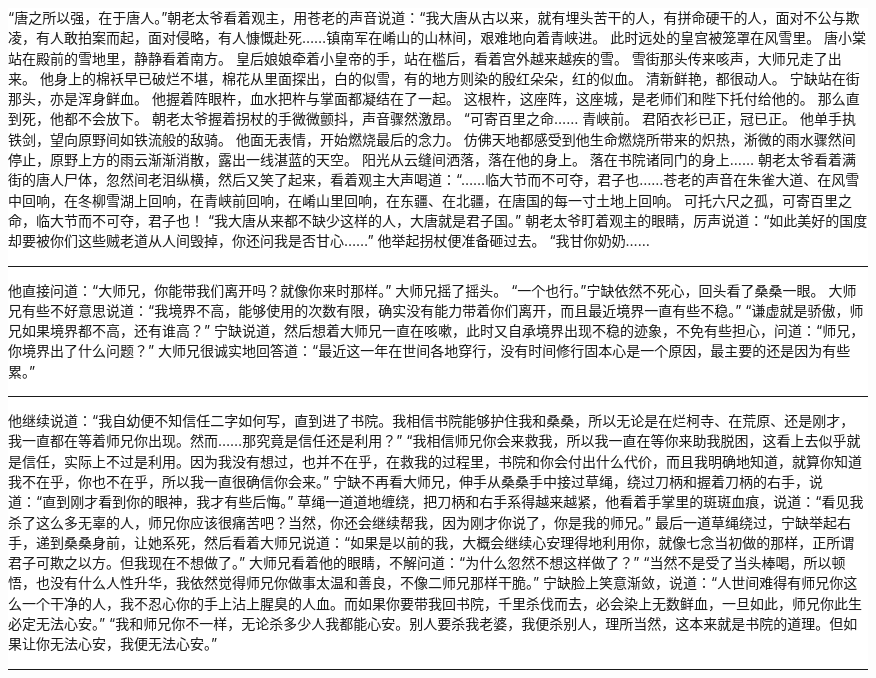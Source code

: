 “唐之所以强，在于唐人。”朝老太爷看着观主，用苍老的声音说道：“我大唐从古以来，就有埋头苦干的人，有拼命硬干的人，面对不公与欺凌，有人敢拍案而起，面对侵略，有人慷慨赴死……镇南军在崤山的山林间，艰难地向着青峡进。
此时远处的皇宫被笼罩在风雪里。
唐小棠站在殿前的雪地里，静静看着南方。
皇后娘娘牵着小皇帝的手，站在槛后，看着宫外越来越疾的雪。
雪街那头传来咳声，大师兄走了出来。
他身上的棉袄早已破烂不堪，棉花从里面探出，白的似雪，有的地方则染的殷红朵朵，红的似血。
清新鲜艳，都很动人。
宁缺站在街那头，亦是浑身鲜血。
他握着阵眼杵，血水把杵与掌面都凝结在了一起。
这根杵，这座阵，这座城，是老师们和陛下托付给他的。
那么直到死，他都不会放下。
朝老太爷握着拐杖的手微微颤抖，声音骤然激昂。
“可寄百里之命……
青峡前。
君陌衣衫已正，冠已正。
他单手执铁剑，望向原野间如铁流般的敌骑。
他面无表情，开始燃烧最后的念力。
仿佛天地都感受到他生命燃烧所带来的炽热，淅微的雨水骤然间停止，原野上方的雨云渐渐消散，露出一线湛蓝的天空。
阳光从云缝间洒落，落在他的身上。
落在书院诸同门的身上……
朝老太爷看着满街的唐人尸体，忽然间老泪纵横，然后又笑了起来，看着观主大声喝道：“……临大节而不可夺，君子也……苍老的声音在朱雀大道、在风雪中回响，在冬柳雪湖上回响，在青峡前回响，在崤山里回响，在东疆、在北疆，在唐国的每一寸土地上回响。
可托六尺之孤，可寄百里之命，临大节而不可夺，君子也！
“我大唐从来都不缺少这样的人，大唐就是君子国。”
朝老太爷盯着观主的眼睛，厉声说道：“如此美好的国度却要被你们这些贼老道从人间毁掉，你还问我是否甘心……”
他举起拐杖便准备砸过去。
“我甘你奶奶……

---

他直接问道：“大师兄，你能带我们离开吗？就像你来时那样。” 大师兄摇了摇头。
“一个也行。”宁缺依然不死心，回头看了桑桑一眼。 
大师兄有些不好意思说道：“我境界不高，能够使用的次数有限，确实没有能力带着你们离开，而且最近境界一直有些不稳。” 
“谦虚就是骄傲，师兄如果境界都不高，还有谁高？” 
宁缺说道，然后想着大师兄一直在咳嗽，此时又自承境界出现不稳的迹象，不免有些担心，问道：“师兄，你境界出了什么问题？” 
大师兄很诚实地回答道：“最近这一年在世间各地穿行，没有时间修行固本心是一个原因，最主要的还是因为有些累。”

---

他继续说道：“我自幼便不知信任二字如何写，直到进了书院。我相信书院能够护住我和桑桑，所以无论是在烂柯寺、在荒原、还是刚才，我一直都在等着师兄你出现。然而……那究竟是信任还是利用？” 
“我相信师兄你会来救我，所以我一直在等你来助我脱困，这看上去似乎就是信任，实际上不过是利用。因为我没有想过，也并不在乎，在救我的过程里，书院和你会付出什么代价，而且我明确地知道，就算你知道我不在乎，你也不在乎，所以我一直很确信你会来。” 
宁缺不再看大师兄，伸手从桑桑手中接过草绳，绕过刀柄和握着刀柄的右手，说道：“直到刚才看到你的眼神，我才有些后悔。” 
草绳一道道地缠绕，把刀柄和右手系得越来越紧，他看着手掌里的斑斑血痕，说道：“看见我杀了这么多无辜的人，师兄你应该很痛苦吧？当然，你还会继续帮我，因为刚才你说了，你是我的师兄。” 
最后一道草绳绕过，宁缺举起右手，递到桑桑身前，让她系死，然后看着大师兄说道：“如果是以前的我，大概会继续心安理得地利用你，就像七念当初做的那样，正所谓君子可欺之以方。但我现在不想做了。” 
大师兄看着他的眼睛，不解问道：“为什么忽然不想这样做了？” 
“当然不是受了当头棒喝，所以顿悟，也没有什么人性升华，我依然觉得师兄你做事太温和善良，不像二师兄那样干脆。” 
宁缺脸上笑意渐敛，说道：“人世间难得有师兄你这么一个干净的人，我不忍心你的手上沾上腥臭的人血。而如果你要带我回书院，千里杀伐而去，必会染上无数鲜血，一旦如此，师兄你此生必定无法心安。” 
“我和师兄你不一样，无论杀多少人我都能心安。别人要杀我老婆，我便杀别人，理所当然，这本来就是书院的道理。但如果让你无法心安，我便无法心安。”

---
